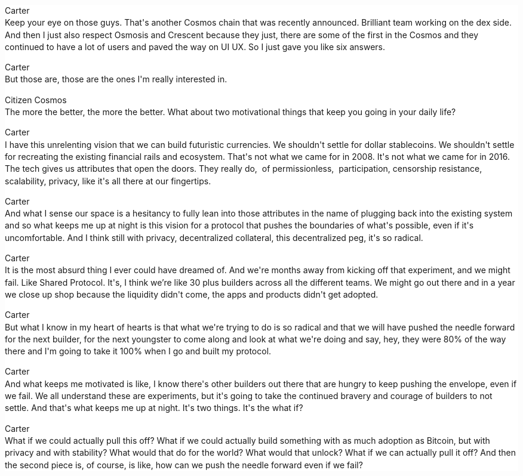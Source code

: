 
Carter  
Keep your eye on those guys. That's another Cosmos chain that was recently announced. Brilliant team working on the dex side. And then I just also respect Osmosis and Crescent because they just, there are some of the first in the Cosmos and they continued to have a lot of users and paved the way on UI UX. So I just gave you like six answers.


Carter  
But those are, those are the ones I'm really interested in.


Citizen Cosmos  
The more the better, the more the better. What about two motivational things that keep you going in your daily life?


Carter  
I have this unrelenting vision that we can build futuristic currencies. We shouldn't settle for dollar stablecoins. We shouldn't settle for recreating the existing financial rails and ecosystem. That's not what we came for in 2008. It's not what we came for in 2016. The tech gives us attributes that open the doors. They really do,  of permissionless,  participation, censorship resistance, scalability, privacy, like it's all there at our fingertips.


Carter  
And what I sense our space is a hesitancy to fully lean into those attributes in the name of plugging back into the existing system and so what keeps me up at night is this vision for a protocol that pushes the boundaries of what's possible, even if it's uncomfortable. And I think still with privacy, decentralized collateral, this decentralized peg, it's so radical.


Carter  
It is the most absurd thing I ever could have dreamed of. And we're months away from kicking off that experiment, and we might fail. Like Shared Protocol. It's, I think we’re like 30 plus builders across all the different teams. We might go out there and in a year we close up shop because the liquidity didn't come, the apps and products didn't get adopted.


Carter  
But what I know in my heart of hearts is that what we're trying to do is so radical and that we will have pushed the needle forward for the next builder, for the next youngster to come along and look at what we're doing and say, hey, they were 80% of the way there and I'm going to take it 100% when I go and built my protocol.


Carter  
And what keeps me motivated is like, I know there's other builders out there that are hungry to keep pushing the envelope, even if we fail. We all understand these are experiments, but it's going to take the continued bravery and courage of builders to not settle. And that's what keeps me up at night. It's two things. It's the what if?


Carter  
What if we could actually pull this off? What if we could actually build something with as much adoption as Bitcoin, but with privacy and with stability? What would that do for the world? What would that unlock? What if we can actually pull it off? And then the second piece is, of course, is like, how can we push the needle forward even if we fail?
